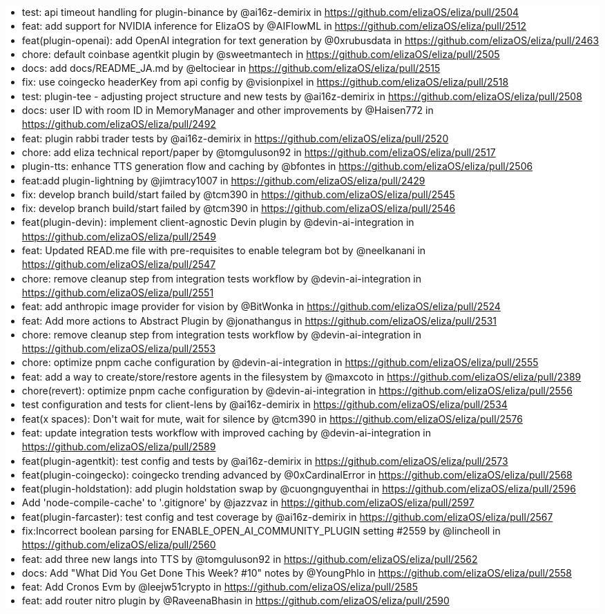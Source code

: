 - test: api timeout handling for plugin-binance by @ai16z-demirix in https://github.com/elizaOS/eliza/pull/2504
- feat: add support for NVIDIA inference for ElizaOS by @AIFlowML in https://github.com/elizaOS/eliza/pull/2512
- feat(plugin-openai): add OpenAI integration for text generation by @0xrubusdata in https://github.com/elizaOS/eliza/pull/2463
- chore: default coinbase agentkit plugin by @sweetmantech in https://github.com/elizaOS/eliza/pull/2505
- docs: add docs/README_JA.md by @eltociear in https://github.com/elizaOS/eliza/pull/2515
- fix: use coingecko headerKey from api config by @visionpixel in https://github.com/elizaOS/eliza/pull/2518
- test: plugin-tee - adjusting project structure and new tests by @ai16z-demirix in https://github.com/elizaOS/eliza/pull/2508
- docs: user ID with room ID in MemoryManager and other improvements by @Haisen772 in https://github.com/elizaOS/eliza/pull/2492
- feat: plugin rabbi trader tests by @ai16z-demirix in https://github.com/elizaOS/eliza/pull/2520
- chore: add eliza technical report/paper by @tomguluson92 in https://github.com/elizaOS/eliza/pull/2517
- plugin-tts: enhance TTS generation flow and caching by @bfontes in https://github.com/elizaOS/eliza/pull/2506
- feat:add plugin-lightning by @jimtracy1007 in https://github.com/elizaOS/eliza/pull/2429
- fix: develop branch build/start failed by @tcm390 in https://github.com/elizaOS/eliza/pull/2545
- fix: develop branch build/start failed by @tcm390 in https://github.com/elizaOS/eliza/pull/2546
- feat(plugin-devin): implement client-agnostic Devin plugin by @devin-ai-integration in https://github.com/elizaOS/eliza/pull/2549
- feat: Updated READ.me file with pre-requisites to enable telegram bot by @neelkanani in https://github.com/elizaOS/eliza/pull/2547
- chore: remove cleanup step from integration tests workflow by @devin-ai-integration in https://github.com/elizaOS/eliza/pull/2551
- feat: add anthropic image provider for vision by @BitWonka in https://github.com/elizaOS/eliza/pull/2524
- feat: Add more actions to Abstract Plugin by @jonathangus in https://github.com/elizaOS/eliza/pull/2531
- chore: remove cleanup step from integration tests workflow by @devin-ai-integration in https://github.com/elizaOS/eliza/pull/2553
- chore: optimize pnpm cache configuration by @devin-ai-integration in https://github.com/elizaOS/eliza/pull/2555
- feat: add a way to create/store/restore agents in the filesystem by @maxcoto in https://github.com/elizaOS/eliza/pull/2389
- chore(revert): optimize pnpm cache configuration by @devin-ai-integration in https://github.com/elizaOS/eliza/pull/2556
- test configuration and tests for client-lens by @ai16z-demirix in https://github.com/elizaOS/eliza/pull/2534
- feat(x spaces): Don't wait for mute, wait for silence by @tcm390 in https://github.com/elizaOS/eliza/pull/2576
- feat: update integration tests workflow with improved caching by @devin-ai-integration in https://github.com/elizaOS/eliza/pull/2589
- feat(plugin-agentkit): test config and tests by @ai16z-demirix in https://github.com/elizaOS/eliza/pull/2573
- feat(plugin-coingecko): coingecko trending advanced by @0xCardinalError in https://github.com/elizaOS/eliza/pull/2568
- feat(plugin-holdstation): add plugin holdstation swap by @cuongnguyenthai in https://github.com/elizaOS/eliza/pull/2596
- Add 'node-compile-cache' to '.gitignore' by @jazzvaz in https://github.com/elizaOS/eliza/pull/2597
- feat(plugin-farcaster): test config and test coverage by @ai16z-demirix in https://github.com/elizaOS/eliza/pull/2567
- fix:Incorrect boolean parsing for ENABLE_OPEN_AI_COMMUNITY_PLUGIN setting #2559 by @lincheoll in https://github.com/elizaOS/eliza/pull/2560
- feat: add three new langs into TTS by @tomguluson92 in https://github.com/elizaOS/eliza/pull/2562
- docs: Add "What Did You Get Done This Week? #10" notes by @YoungPhlo in https://github.com/elizaOS/eliza/pull/2558
- feat: Add Cronos Evm by @leejw51crypto in https://github.com/elizaOS/eliza/pull/2585
- feat: add router nitro plugin by @RaveenaBhasin in https://github.com/elizaOS/eliza/pull/2590